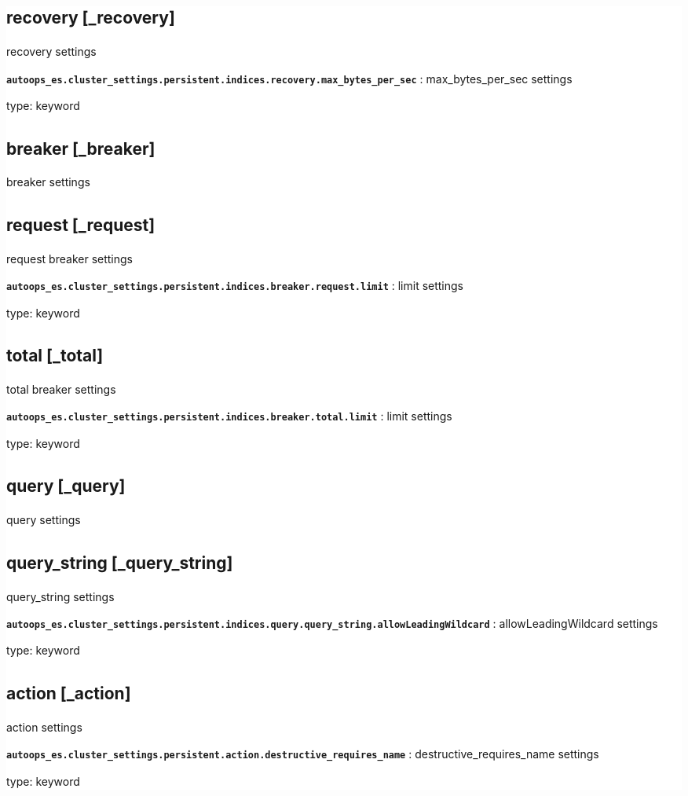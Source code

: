 ## recovery [_recovery]

recovery settings

**`autoops_es.cluster_settings.persistent.indices.recovery.max_bytes_per_sec`**
:   max_bytes_per_sec settings

type: keyword


## breaker [_breaker]

breaker settings

## request [_request]

request breaker settings

**`autoops_es.cluster_settings.persistent.indices.breaker.request.limit`**
:   limit settings

type: keyword


## total [_total]

total breaker settings

**`autoops_es.cluster_settings.persistent.indices.breaker.total.limit`**
:   limit settings

type: keyword


## query [_query]

query settings

## query_string [_query_string]

query_string settings

**`autoops_es.cluster_settings.persistent.indices.query.query_string.allowLeadingWildcard`**
:   allowLeadingWildcard settings

type: keyword


## action [_action]

action settings

**`autoops_es.cluster_settings.persistent.action.destructive_requires_name`**
:   destructive_requires_name settings

type: keyword
